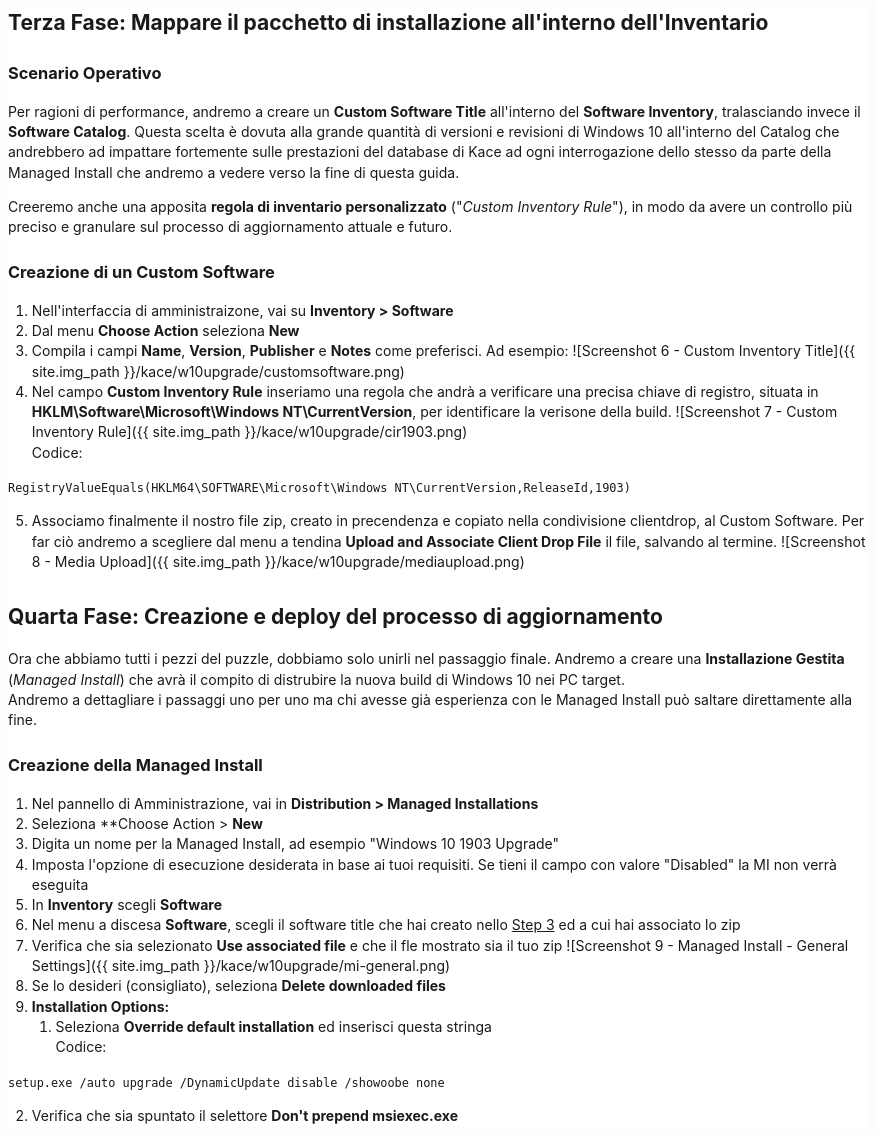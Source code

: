 ## Terza Fase: Mappare il pacchetto di installazione all'interno dell'Inventario

### Scenario Operativo

Per ragioni di performance, andremo a creare un **Custom Software Title** all'interno del **Software Inventory**, tralasciando invece il **Software Catalog**. Questa scelta è dovuta alla grande quantità di versioni e revisioni di Windows 10 all'interno del Catalog che andrebbero ad impattare fortemente sulle prestazioni del database di Kace ad ogni interrogazione dello stesso da parte della Managed Install che andremo a vedere verso la fine di questa guida.

Creeremo anche una apposita **regola di inventario personalizzato** ("*Custom Inventory Rule*"), in modo da avere un controllo più preciso e granulare sul processo di aggiornamento attuale e futuro.

### Creazione di un Custom Software

1. Nell'interfaccia di amministraizone, vai su **Inventory > Software**
2. Dal menu **Choose Action** seleziona **New**
3. Compila i campi **Name**, **Version**, **Publisher** e **Notes** come preferisci. Ad esempio:
![Screenshot 6 - Custom Inventory Title]({{ site.img_path }}/kace/w10upgrade/customsoftware.png)
4. Nel campo **Custom Inventory Rule** inseriamo una regola che andrà a verificare una precisa chiave di registro, situata in **HKLM\Software\Microsoft\Windows NT\CurrentVersion**, per identificare la verisone della build.
![Screenshot 7 - Custom Inventory Rule]({{ site.img_path }}/kace/w10upgrade/cir1903.png)  
Codice:
```dosbatch
RegistryValueEquals(HKLM64\SOFTWARE\Microsoft\Windows NT\CurrentVersion,ReleaseId,1903)
```
5. Associamo finalmente il nostro file zip, creato in precendenza e copiato nella condivisione clientdrop, al Custom Software. Per far ciò andremo a scegliere dal menu a tendina **Upload and Associate Client Drop File** il file, salvando al termine.
![Screenshot 8 - Media Upload]({{ site.img_path }}/kace/w10upgrade/mediaupload.png)

## Quarta Fase: Creazione e deploy del processo di aggiornamento

Ora che abbiamo tutti i pezzi del puzzle, dobbiamo solo unirli nel passaggio finale. Andremo a creare una **Installazione Gestita** (*Managed Install*) che avrà il compito di distrubire la nuova build di Windows 10 nei PC target.<br>
Andremo a dettagliare i passaggi uno per uno ma chi avesse già esperienza con le Managed Install può saltare direttamente alla fine.

### Creazione della Managed Install

1. Nel pannello di Amministrazione, vai in **Distribution > Managed Installations**
2. Seleziona **Choose Action > **New**
3. Digita un nome per la Managed Install, ad esempio "Windows 10 1903 Upgrade"
4. Imposta l'opzione di esecuzione desiderata in base ai tuoi requisiti. Se tieni il campo con valore "Disabled" la MI non verrà eseguita
5. In **Inventory** scegli **Software**
6. Nel menu a discesa **Software**, scegli il software title che hai creato nello [Step 3](#terza-fase-mappare-il-pacchetto-di-installazione-allinterno-dellinventario) ed a cui hai associato lo zip
7. Verifica che sia selezionato **Use associated file** e che il fle mostrato sia il tuo zip
![Screenshot 9 - Managed Install - General Settings]({{ site.img_path }}/kace/w10upgrade/mi-general.png)
8. Se lo desideri (consigliato), seleziona **Delete downloaded files**
9. **Installation Options:**
   1.  Seleziona **Override default installation** ed inserisci questa stringa  
  Codice:
  ```dosbatch
  setup.exe /auto upgrade /DynamicUpdate disable /showoobe none
  ```
   2.  Verifica che sia spuntato il selettore **Don't prepend msiexec.exe**  
